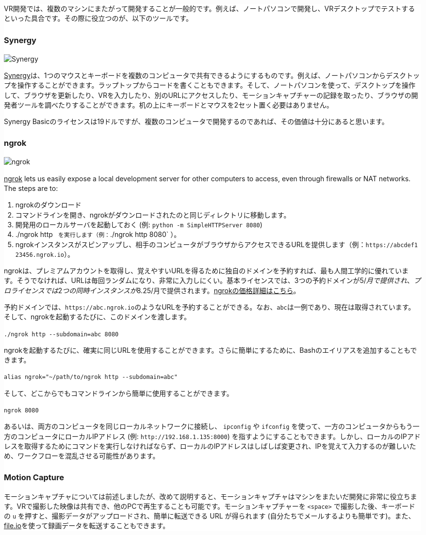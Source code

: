 VR開発では、複数のマシンにまたがって開発することが一般的です。例えば、ノートパソコンで開発し、VRデスクトップでテストするといった具合です。その際に役立つのが、以下のツールです。

### Synergy

![Synergy](https://cloud.githubusercontent.com/assets/674727/25640613/07a10392-2f45-11e7-94a5-f07cf8e32ad9.jpg)

[Synergy](https://symless.com/synergy)は、1つのマウスとキーボードを複数のコンピュータで共有できるようにするものです。例えば、ノートパソコンからデスクトップを操作することができます。ラップトップからコードを書くこともできます。そして、ノートパソコンを使って、デスクトップを操作して、ブラウザを更新したり、VRを入力したり、別のURLにアクセスしたり、モーションキャプチャーの記録を取ったり、ブラウザの開発者ツールを調べたりすることができます。机の上にキーボードとマウスを2セット置く必要はありません。


Synergy Basicのライセンスは19ドルですが、複数のコンピュータで開発するのであれば、その価値は十分にあると思います。


### ngrok

![ngrok](https://cloud.githubusercontent.com/assets/674727/25640652/38effdcc-2f45-11e7-99a9-c98bd694e79c.jpg)

[ngrok](https://ngrok.io) lets us easily expose a local development server for other computers to access, even through firewalls or NAT networks. The steps are to:


1. ngrokのダウンロード
2. コマンドラインを開き、ngrokがダウンロードされたのと同じディレクトリに移動します。
3. 開発用のローカルサーバを起動しておく (例: `python -m SimpleHTTPServer 8080`)
4. ./ngrok http <PORT>` を実行します（例：`./ngrok http 8080` ）。
5. ngrokインスタンスがスピンアップし、相手のコンピュータがブラウザからアクセスできるURLを提供します（例：`https://abcdef123456.ngrok.io`）。

ngrokは、プレミアムアカウントを取得し、覚えやすいURLを得るために独自のドメインを予約すれば、最も人間工学的に優れています。そうでなければ、URLは毎回ランダムになり、非常に入力しにくい。基本ライセンスでは、3つの予約ドメインが$5/月で提供され、プロライセンスでは2つの同時インスタンスが$8.25/月で提供されます。[ngrokの価格詳細はこちら](https://ngrok.com/product#pricing)。

予約ドメインでは、`https://abc.ngrok.io`のようなURLを予約することができる。なお、`abc`は一例であり、現在は取得されています。そして、ngrokを起動するたびに、このドメインを渡します。


```
./ngrok http --subdomain=abc 8080
```
ngrokを起動するたびに、確実に同じURLを使用することができます。さらに簡単にするために、Bashのエイリアスを追加することもできます。


```
alias ngrok="~/path/to/ngrok http --subdomain=abc"
```

そして、どこからでもコマンドラインから簡単に使用することができます。

```
ngrok 8080
```

あるいは、両方のコンピュータを同じローカルネットワークに接続し、 `ipconfig` や `ifconfig` を使って、一方のコンピュータからもう一方のコンピュータにローカルIPアドレス (例: `http://192.168.1.135:8000`) を指すようにすることもできます。しかし、ローカルのIPアドレスを取得するためにコマンドを実行しなければならず、ローカルのIPアドレスはしばしば変更され、IPを覚えて入力するのが難しいため、ワークフローを混乱させる可能性があります。

### Motion Capture

モーションキャプチャについては前述しましたが、改めて説明すると、モーションキャプチャはマシンをまたいだ開発に非常に役立ちます。VRで撮影した映像は共有でき、他のPCで再生することも可能です。モーションキャプチャーを `<space>` で撮影した後、キーボードの `u` を押すと、撮影データがアップロードされ、簡単に転送できる URL が得られます (自分たちでメールするよりも簡単です)。また、[file.io](https://file.io)を使って録画データを転送することもできます。
